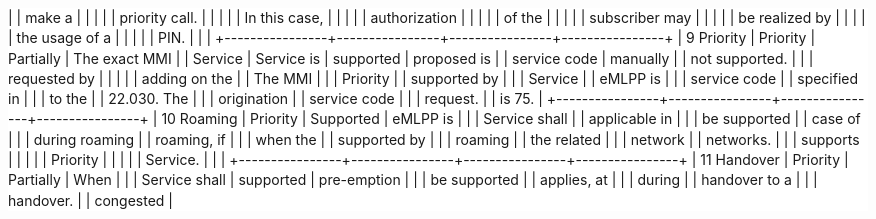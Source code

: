 |                | make a         |                |                |
|                | priority call. |                |                |
|                | In this case,  |                |                |
|                | authorization  |                |                |
|                | of the         |                |                |
|                | subscriber may |                |                |
|                | be realized by |                |                |
|                | the usage of a |                |                |
|                | PIN.           |                |                |
+----------------+----------------+----------------+----------------+
| 9 Priority     | Priority       | Partially      | The exact MMI  |
| Service        | Service is     | supported      | proposed is    |
| service code   | manually       |                | not supported. |
|                | requested by   |                |                |
|                | adding on the  |                | The MMI        |
|                | Priority       |                | supported by   |
|                | Service        |                | eMLPP is       |
|                | service code   |                | specified in   |
|                | to the         |                | 22.030. The    |
|                | origination    |                | service code   |
|                | request.       |                | is 75.         |
+----------------+----------------+----------------+----------------+
| 10 Roaming     | Priority       | Supported      | eMLPP is       |
|                | Service shall  |                | applicable in  |
|                | be supported   |                | case of        |
|                | during roaming |                | roaming, if    |
|                | when the       |                | supported by   |
|                | roaming        |                | the related    |
|                | network        |                | networks.      |
|                | supports       |                |                |
|                | Priority       |                |                |
|                | Service.       |                |                |
+----------------+----------------+----------------+----------------+
| 11 Handover    | Priority       | Partially      | When           |
|                | Service shall  | supported      | pre-emption    |
|                | be supported   |                | applies, at    |
|                | during         |                | handover to a  |
|                | handover.      |                | congested      |
